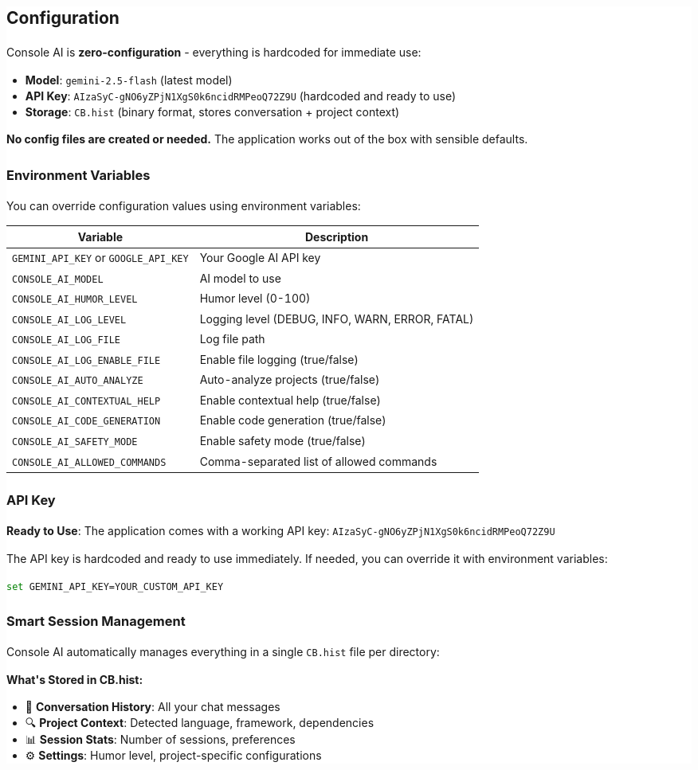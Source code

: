 ## Configuration

Console AI is **zero-configuration** - everything is hardcoded for immediate use:
- **Model**: `gemini-2.5-flash` (latest model)
- **API Key**: `AIzaSyC-gNO6yZPjN1XgS0k6ncidRMPeoQ72Z9U` (hardcoded and ready to use)
- **Storage**: `CB.hist` (binary format, stores conversation + project context)

**No config files are created or needed.** The application works out of the box with sensible defaults.

### Environment Variables

You can override configuration values using environment variables:

| Variable | Description |
|----------|-------------|
| `GEMINI_API_KEY` or `GOOGLE_API_KEY` | Your Google AI API key |
| `CONSOLE_AI_MODEL` | AI model to use |
| `CONSOLE_AI_HUMOR_LEVEL` | Humor level (0-100) |
| `CONSOLE_AI_LOG_LEVEL` | Logging level (DEBUG, INFO, WARN, ERROR, FATAL) |
| `CONSOLE_AI_LOG_FILE` | Log file path |
| `CONSOLE_AI_LOG_ENABLE_FILE` | Enable file logging (true/false) |
| `CONSOLE_AI_AUTO_ANALYZE` | Auto-analyze projects (true/false) |
| `CONSOLE_AI_CONTEXTUAL_HELP` | Enable contextual help (true/false) |
| `CONSOLE_AI_CODE_GENERATION` | Enable code generation (true/false) |
| `CONSOLE_AI_SAFETY_MODE` | Enable safety mode (true/false) |
| `CONSOLE_AI_ALLOWED_COMMANDS` | Comma-separated list of allowed commands |

### API Key

**Ready to Use**: The application comes with a working API key: `AIzaSyC-gNO6yZPjN1XgS0k6ncidRMPeoQ72Z9U`

The API key is hardcoded and ready to use immediately. If needed, you can override it with environment variables:
```bash
set GEMINI_API_KEY=YOUR_CUSTOM_API_KEY
```

### Smart Session Management

Console AI automatically manages everything in a single `CB.hist` file per directory:

**What's Stored in CB.hist:**
- 💬 **Conversation History**: All your chat messages
- 🔍 **Project Context**: Detected language, framework, dependencies
- 📊 **Session Stats**: Number of sessions, preferences
- ⚙️ **Settings**: Humor level, project-specific configurations
